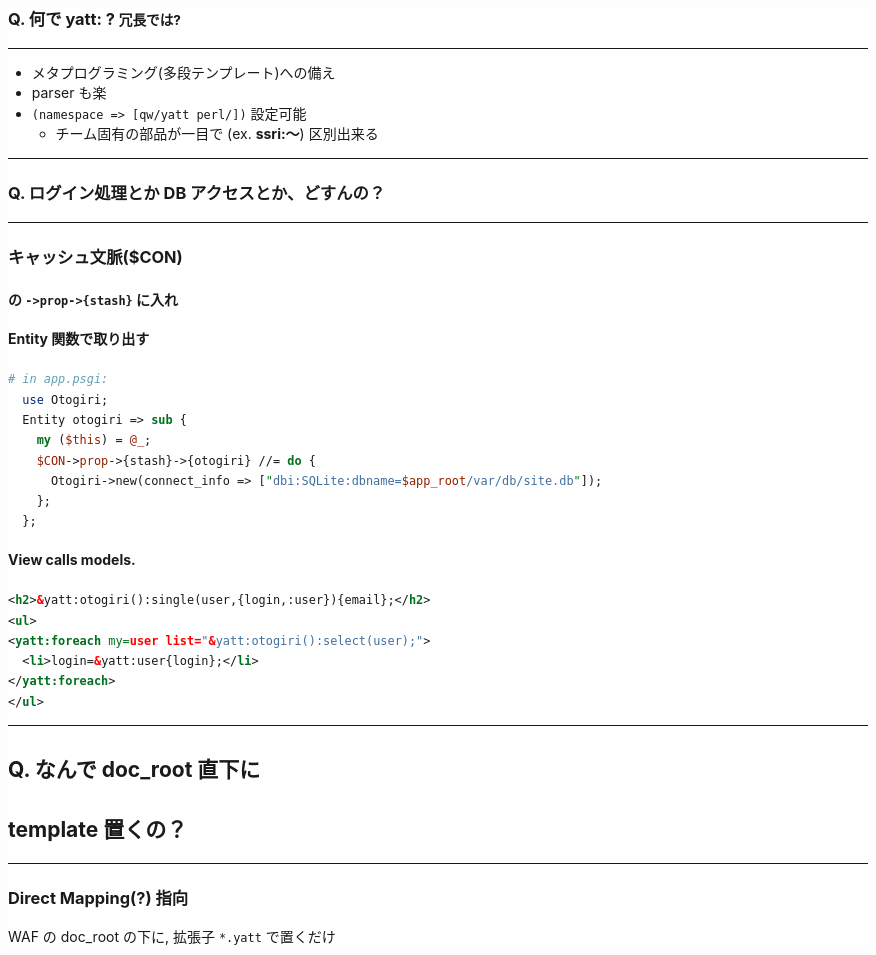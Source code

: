 ### **Q.** 何で **yatt:** ? <small>冗長では?</small>

________

* メタプログラミング(多段テンプレート)への備え
* parser も楽
* `(namespace => [qw/yatt perl/])` 設定可能
  * チーム固有の部品が一目で (ex. **ssri:〜**) 区別出来る

--------

### **Q.** ログイン処理とか DB アクセスとか、どすんの？
________

### キャッシュ文脈(**$CON**)
#### の `->prop->{stash}` に入れ
#### Entity 関数で取り出す

```perl
# in app.psgi:
  use Otogiri;
  Entity otogiri => sub {
    my ($this) = @_;
    $CON->prop->{stash}->{otogiri} //= do {
      Otogiri->new(connect_info => ["dbi:SQLite:dbname=$app_root/var/db/site.db"]);
    };
  };
```

#### View calls models.

```xml
<h2>&yatt:otogiri():single(user,{login,:user}){email};</h2>
<ul>
<yatt:foreach my=user list="&yatt:otogiri():select(user);">
  <li>login=&yatt:user{login};</li>
</yatt:foreach>
</ul>
```

--------

## **Q.** なんで doc_root 直下に
## template 置くの？

________

### Direct Mapping(?) 指向

WAF の doc_root の下に, 拡張子 `*.yatt` で置くだけ
